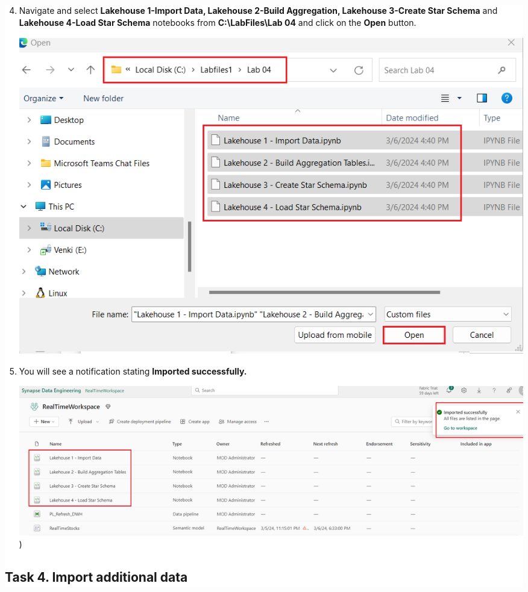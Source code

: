 4.  Navigate and select **Lakehouse 1-Import Data, Lakehouse 2-Build
    Aggregation, Lakehouse 3-Create Star Schema** and **Lakehouse 4-Load
    Star Schema** notebooks from **C:\LabFiles\Lab 04** and click on the
    **Open** button.

      ![](./media/image142.png)

5.  You will see a notification stating **Imported successfully.**

      ![](./media/image143.png))

## Task 4. Import additional data
